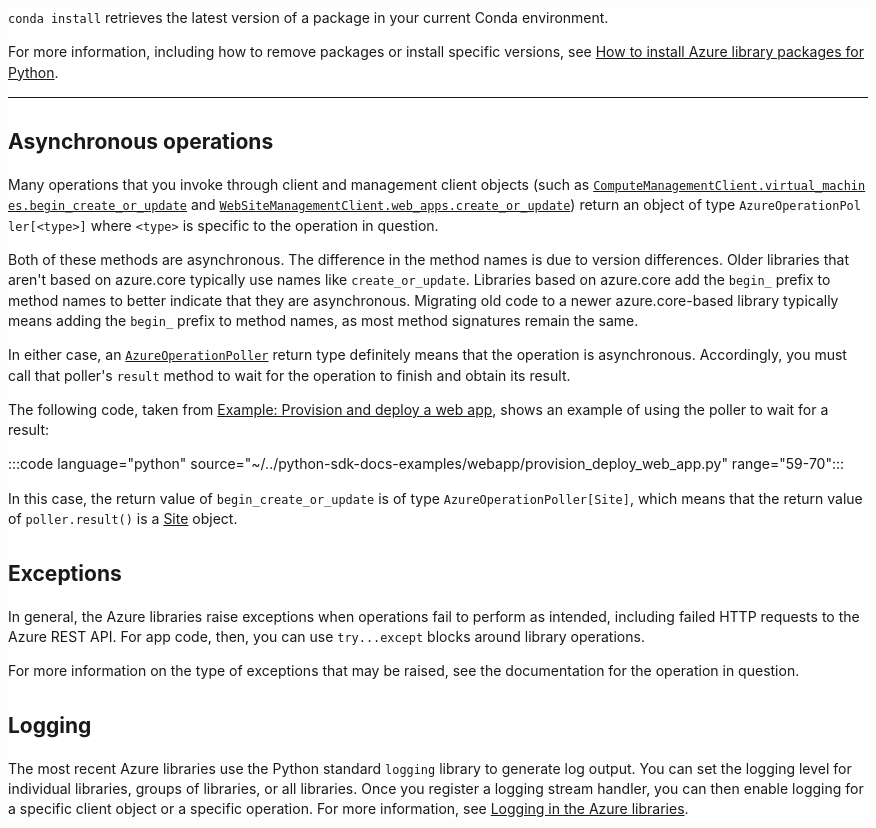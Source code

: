 `conda install` retrieves the latest version of a package in your current Conda environment.

For more information, including how to remove packages or install specific versions, see [How to install Azure library packages for Python](azure-sdk-install.md).

---

## Asynchronous operations

Many operations that you invoke through client and management client objects (such as [`ComputeManagementClient.virtual_machines.begin_create_or_update`](/python/api/azure-mgmt-compute/azure.mgmt.compute.v2020_06_01.operations.virtualmachinesoperations#begin-create-or-update-resource-group-name--vm-name--parameters----kwargs-) and [`WebSiteManagementClient.web_apps.create_or_update`](/python/api/azure-mgmt-web/azure.mgmt.web.v2019_08_01.operations.webappsoperations#create-or-update-resource-group-name--name--site-envelope--custom-headers-none--raw-false--polling-true----operation-config-)) return an object of type `AzureOperationPoller[<type>]` where `<type>` is specific to the operation in question.

Both of these methods are asynchronous. The difference in the method names is due to version differences. Older libraries that aren't based on azure.core typically use names like `create_or_update`. Libraries based on azure.core add the `begin_` prefix to method names to better indicate that they are asynchronous. Migrating old code to a newer azure.core-based library typically means adding the `begin_` prefix to method names, as most method signatures remain the same.

In either case, an [`AzureOperationPoller`](/python/api/msrestazure/msrestazure.azure_operation.azureoperationpoller) return type definitely means that the operation is asynchronous. Accordingly, you must call that poller's `result` method to wait for the operation to finish and obtain its result.

The following code, taken from [Example: Provision and deploy a web app](./examples/azure-sdk-example-web-app.md), shows an example of using the poller to wait for a result:

:::code language="python" source="~/../python-sdk-docs-examples/webapp/provision_deploy_web_app.py" range="59-70":::

In this case, the return value of `begin_create_or_update` is of type `AzureOperationPoller[Site]`, which means that the return value of `poller.result()` is a [Site](/python/api/azure-mgmt-web/azure.mgmt.web.v2021_01_01.models.site) object.

## Exceptions

In general, the Azure libraries raise exceptions when operations fail to perform as intended, including failed HTTP requests to the Azure REST API. For app code, then, you can use `try...except` blocks around library operations.

For more information on the type of exceptions that may be raised, see the documentation for the operation in question.

## Logging

The most recent Azure libraries use the Python standard `logging` library to generate log output. You can set the logging level for individual libraries, groups of libraries, or all libraries. Once you register a logging stream handler, you can then enable logging for a specific client object or a specific operation. For more information, see [Logging in the Azure libraries](azure-sdk-logging.md).
